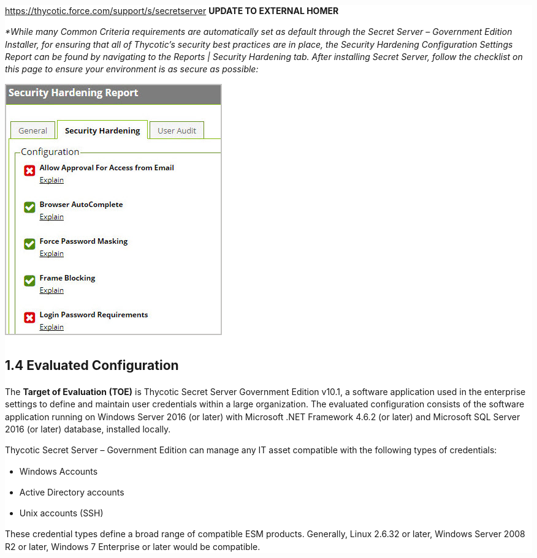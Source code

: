 <https://thycotic.force.com/support/s/secretserver> **UPDATE TO EXTERNAL HOMER**

*\*While many Common Criteria requirements are automatically set as default
through the Secret Server – Government Edition Installer, for ensuring that all
of Thycotic’s security best practices are in place, the Security Hardening
Configuration Settings Report can be found by navigating to the Reports \|
Security Hardening tab. After installing Secret Server, follow the checklist on
this page to ensure your environment is as secure as possible:*

![A screenshot of a cell phone Description generated with very high confidence](images/38e58b41f06e6ae5db7d921c43899a06.jpg)

1.4 Evaluated Configuration
---------------------------

The **Target of Evaluation (TOE)** is Thycotic Secret Server Government Edition
v10.1, a software application used in the enterprise settings to define and
maintain user credentials within a large organization. The evaluated
configuration consists of the software application running on Windows Server
2016 (or later) with Microsoft .NET Framework 4.6.2 (or later) and Microsoft SQL
Server 2016 (or later) database, installed locally.

Thycotic Secret Server – Government Edition can manage any IT asset compatible
with the following types of credentials:

- Windows Accounts

- Active Directory accounts

- Unix accounts (SSH)

These credential types define a broad range of compatible ESM products.
Generally, Linux 2.6.32 or later, Windows Server 2008 R2 or later, Windows 7
Enterprise or later would be compatible.
